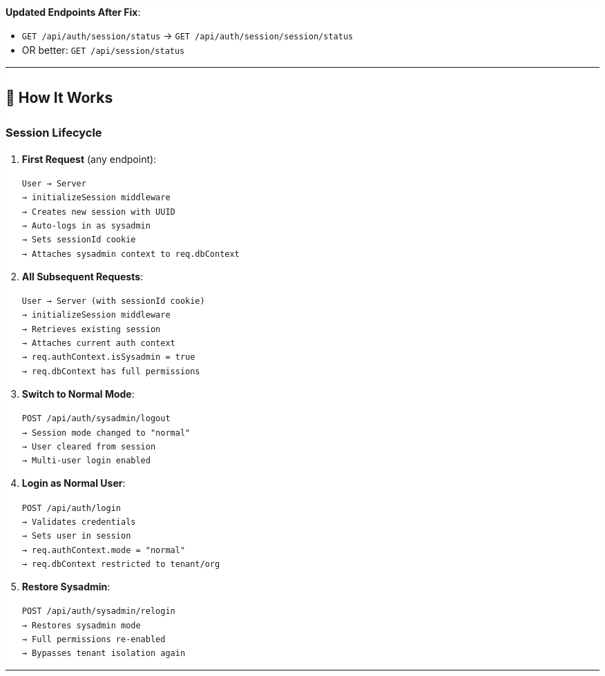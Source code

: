 **Updated Endpoints After Fix**:
- `GET /api/auth/session/status` → `GET /api/auth/session/session/status`
- OR better: `GET /api/session/status`

---

## 🚀 How It Works

### Session Lifecycle

1. **First Request** (any endpoint):
   ```
   User → Server
   → initializeSession middleware
   → Creates new session with UUID
   → Auto-logs in as sysadmin
   → Sets sessionId cookie
   → Attaches sysadmin context to req.dbContext
   ```

2. **All Subsequent Requests**:
   ```
   User → Server (with sessionId cookie)
   → initializeSession middleware
   → Retrieves existing session
   → Attaches current auth context
   → req.authContext.isSysadmin = true
   → req.dbContext has full permissions
   ```

3. **Switch to Normal Mode**:
   ```
   POST /api/auth/sysadmin/logout
   → Session mode changed to "normal"
   → User cleared from session
   → Multi-user login enabled
   ```

4. **Login as Normal User**:
   ```
   POST /api/auth/login
   → Validates credentials
   → Sets user in session
   → req.authContext.mode = "normal"
   → req.dbContext restricted to tenant/org
   ```

5. **Restore Sysadmin**:
   ```
   POST /api/auth/sysadmin/relogin
   → Restores sysadmin mode
   → Full permissions re-enabled
   → Bypasses tenant isolation again
   ```

---